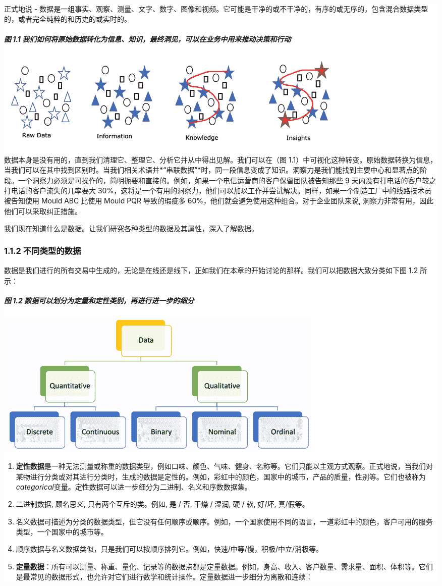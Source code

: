 正式地说 - 数据是一组事实、观察、测量、文字、数字、图像和视频。它可能是干净的或不干净的，有序的或无序的，包含混合数据类型的，或者完全纯粹的和历史的或实时的。

##### 图 1.1 我们如何将原始数据转化为信息、知识，最终洞见，可以在业务中用来推动决策和行动

![01_01](img/01_01.png)

数据本身是没有用的，直到我们清理它、整理它、分析它并从中得出见解。我们可以在（图 1.1）中可视化这种转变。原始数据转换为信息，当我们可以在其中找到区别时。当我们相关术语并*“串联数据”*时，同一段信息变成了知识。洞察力是我们能找到主要中心和显著点的阶段。一个洞察力必须是可操作的，简明扼要和直接的。例如，如果一个电信运营商的客户保留团队被告知那些 9 天内没有打电话的客户较之打电话的客户流失的几率要大 30%，这将是一个有用的洞察力，他们可以加以工作并尝试解决。同样，如果一个制造工厂中的线路技术员被告知使用 Mould ABC 比使用 Mould PQR 导致的瑕疵多 60%，他们就会避免使用这种组合。对于企业团队来说, 洞察力非常有用，因此他们可以采取纠正措施。

我们现在知道什么是数据。让我们研究各种类型的数据及其属性，深入了解数据。

### 1.1.2 不同类型的数据

数据是我们进行的所有交易中生成的，无论是在线还是线下，正如我们在本章的开始讨论的那样。我们可以把数据大致分类如下图 1.2 所示：

##### 图 1.2 数据可以划分为定量和定性类别，再进行进一步的细分

![01_02](img/01_02.png)

1.  **定性数据**是一种无法测量或称重的数据类型，例如口味、颜色、气味、健身、名称等。它们只能以主观方式观察。正式地说，当我们对某物进行分类或对其进行分类时，生成的数据是定性的。例如，彩虹中的颜色，国家中的城市，产品的质量，性别等。它们也被称为*categorical*变量。定性数据可以进一步细分为二进制、名义和序数数据集。

1.  二进制数据, 顾名思义, 只有两个互斥的类。例如, 是 / 否, 干燥 / 湿润, 硬 / 软, 好/坏, 真/假等。

1.  名义数据可描述为分类的数据类型，但它没有任何顺序或顺序。例如，一个国家使用不同的语言，一道彩虹中的颜色，客户可用的服务类型，一个国家中的城市等。

1.  顺序数据与名义数据类似，只是我们可以按顺序排列它。例如，快速/中等/慢，积极/中立/消极等。

1.  **定量数据**：所有可以测量、称重、量化、记录等的数据点都是定量数据。例如，身高、收入、客户数量、需求量、面积、体积等。它们是最常见的数据形式，也允许对它们进行数学和统计操作。定量数据进一步细分为离散和连续：
